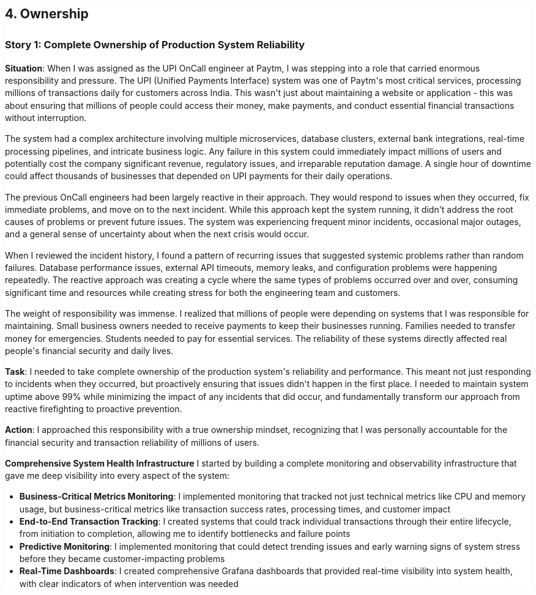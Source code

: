 ## 4. Ownership

### Story 1: Complete Ownership of Production System Reliability

**Situation**: When I was assigned as the UPI OnCall engineer at Paytm, I was stepping into a role that carried enormous responsibility and pressure. The UPI (Unified Payments Interface) system was one of Paytm's most critical services, processing millions of transactions daily for customers across India. This wasn't just about maintaining a website or application - this was about ensuring that millions of people could access their money, make payments, and conduct essential financial transactions without interruption.

The system had a complex architecture involving multiple microservices, database clusters, external bank integrations, real-time processing pipelines, and intricate business logic. Any failure in this system could immediately impact millions of users and potentially cost the company significant revenue, regulatory issues, and irreparable reputation damage. A single hour of downtime could affect thousands of businesses that depended on UPI payments for their daily operations.

The previous OnCall engineers had been largely reactive in their approach. They would respond to issues when they occurred, fix immediate problems, and move on to the next incident. While this approach kept the system running, it didn't address the root causes of problems or prevent future issues. The system was experiencing frequent minor incidents, occasional major outages, and a general sense of uncertainty about when the next crisis would occur.

When I reviewed the incident history, I found a pattern of recurring issues that suggested systemic problems rather than random failures. Database performance issues, external API timeouts, memory leaks, and configuration problems were happening repeatedly. The reactive approach was creating a cycle where the same types of problems occurred over and over, consuming significant time and resources while creating stress for both the engineering team and customers.

The weight of responsibility was immense. I realized that millions of people were depending on systems that I was responsible for maintaining. Small business owners needed to receive payments to keep their businesses running. Families needed to transfer money for emergencies. Students needed to pay for essential services. The reliability of these systems directly affected real people's financial security and daily lives.

**Task**: I needed to take complete ownership of the production system's reliability and performance. This meant not just responding to incidents when they occurred, but proactively ensuring that issues didn't happen in the first place. I needed to maintain system uptime above 99% while minimizing the impact of any incidents that did occur, and fundamentally transform our approach from reactive firefighting to proactive prevention.

**Action**: I approached this responsibility with a true ownership mindset, recognizing that I was personally accountable for the financial security and transaction reliability of millions of users.

**Comprehensive System Health Infrastructure**
I started by building a complete monitoring and observability infrastructure that gave me deep visibility into every aspect of the system:

- **Business-Critical Metrics Monitoring**: I implemented monitoring that tracked not just technical metrics like CPU and memory usage, but business-critical metrics like transaction success rates, processing times, and customer impact
- **End-to-End Transaction Tracking**: I created systems that could track individual transactions through their entire lifecycle, from initiation to completion, allowing me to identify bottlenecks and failure points
- **Predictive Monitoring**: I implemented monitoring that could detect trending issues and early warning signs of system stress before they became customer-impacting problems
- **Real-Time Dashboards**: I created comprehensive Grafana dashboards that provided real-time visibility into system health, with clear indicators of when intervention was needed
